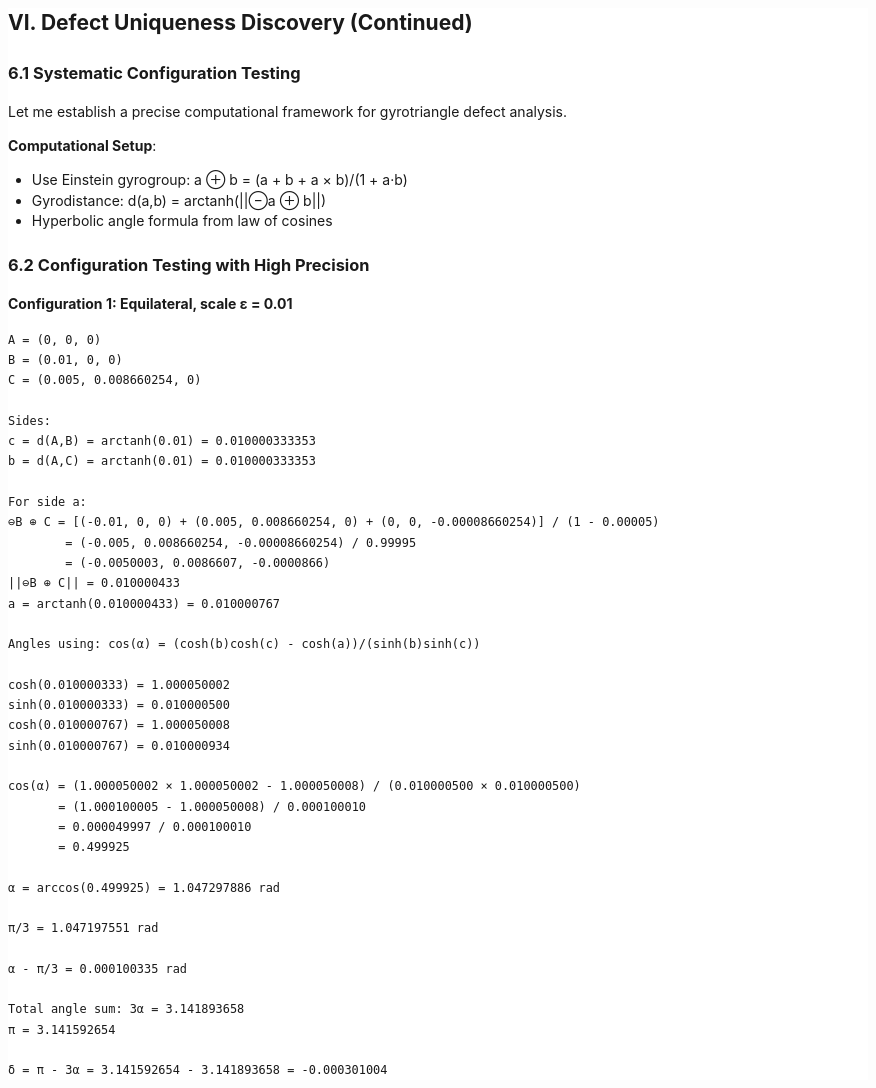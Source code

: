 ## VI. Defect Uniqueness Discovery (Continued)

### 6.1 Systematic Configuration Testing

Let me establish a precise computational framework for gyrotriangle defect analysis.

**Computational Setup**:
- Use Einstein gyrogroup: a ⊕ b = (a + b + a × b)/(1 + a·b)
- Gyrodistance: d(a,b) = arctanh(||⊖a ⊕ b||)
- Hyperbolic angle formula from law of cosines

### 6.2 Configuration Testing with High Precision

**Configuration 1: Equilateral, scale ε = 0.01**
```
A = (0, 0, 0)
B = (0.01, 0, 0)
C = (0.005, 0.008660254, 0)

Sides:
c = d(A,B) = arctanh(0.01) = 0.010000333353
b = d(A,C) = arctanh(0.01) = 0.010000333353

For side a:
⊖B ⊕ C = [(-0.01, 0, 0) + (0.005, 0.008660254, 0) + (0, 0, -0.00008660254)] / (1 - 0.00005)
        = (-0.005, 0.008660254, -0.00008660254) / 0.99995
        = (-0.0050003, 0.0086607, -0.0000866)
||⊖B ⊕ C|| = 0.010000433
a = arctanh(0.010000433) = 0.010000767

Angles using: cos(α) = (cosh(b)cosh(c) - cosh(a))/(sinh(b)sinh(c))

cosh(0.010000333) = 1.000050002
sinh(0.010000333) = 0.010000500
cosh(0.010000767) = 1.000050008
sinh(0.010000767) = 0.010000934

cos(α) = (1.000050002 × 1.000050002 - 1.000050008) / (0.010000500 × 0.010000500)
       = (1.000100005 - 1.000050008) / 0.000100010
       = 0.000049997 / 0.000100010
       = 0.499925

α = arccos(0.499925) = 1.047297886 rad

π/3 = 1.047197551 rad

α - π/3 = 0.000100335 rad

Total angle sum: 3α = 3.141893658
π = 3.141592654

δ = π - 3α = 3.141592654 - 3.141893658 = -0.000301004
```
